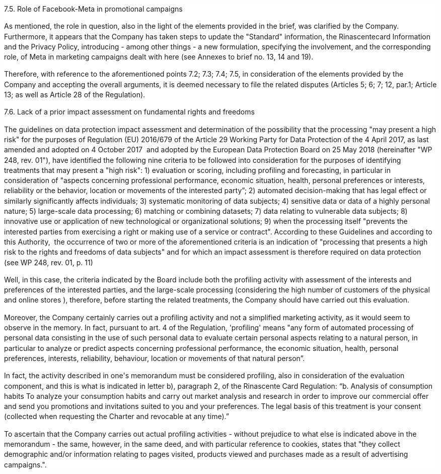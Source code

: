 7.5. Role of Facebook-Meta in promotional campaigns

As mentioned, the role in question, also in the light of the elements provided in the brief, was clarified by the Company. Furthermore, it appears that the Company has taken steps to update the "Standard" information, the Rinascentecard Information and the Privacy Policy, introducing - among other things - a new formulation, specifying the involvement, and the corresponding role, of Meta in marketing campaigns dealt with here (see Annexes to brief no. 13, 14 and 19).

Therefore, with reference to the aforementioned points 7.2; 7.3; 7.4; 7.5, in consideration of the elements provided by the Company and accepting the overall arguments, it is deemed necessary to file the related disputes (Articles 5; 6; 7; 12, par.1; Article 13; as well as Article 28 of the Regulation).

7.6. Lack of a prior impact assessment on fundamental rights and freedoms

The guidelines on data protection impact assessment and determination of the possibility that the processing "may present a high risk" for the purposes of Regulation (EU) 2016/679 of the Article 29 Working Party for Data Protection of the 4 April 2017, as last amended and adopted on 4 October 2017  and adopted by the European Data Protection Board on 25 May 2018 (hereinafter "WP 248, rev. 01"), have identified the following nine criteria to be followed into consideration for the purposes of identifying treatments that may present a "high risk": 1) evaluation or scoring, including profiling and forecasting, in particular in consideration of "aspects concerning professional performance, economic situation, health, personal preferences or interests, reliability or the behavior, location or movements of the interested party”; 2) automated decision-making that has legal effect or similarly significantly affects individuals; 3) systematic monitoring of data subjects; 4) sensitive data or data of a highly personal nature; 5) large-scale data processing; 6) matching or combining datasets; 7) data relating to vulnerable data subjects; 8) innovative use or application of new technological or organizational solutions; 9) when the processing itself "prevents the interested parties from exercising a right or making use of a service or contract". According to these Guidelines and according to this Authority,  the occurrence of two or more of the aforementioned criteria is an indication of "processing that presents a high risk to the rights and freedoms of data subjects" and for which an impact assessment is therefore required on data protection (see WP 248, rev. 01, p. 11)

Well, in this case, the criteria indicated by the Board include both the profiling activity with assessment of the interests and preferences of the interested parties, and the large-scale processing (considering the high number of customers of the physical and online stores ), therefore, before starting the related treatments, the Company should have carried out this evaluation.

Moreover, the Company certainly carries out a profiling activity and not a simplified marketing activity, as it would seem to observe in the memory. In fact, pursuant to art. 4 of the Regulation, 'profiling' means "any form of automated processing of personal data consisting in the use of such personal data to evaluate certain personal aspects relating to a natural person, in particular to analyze or predict aspects concerning professional performance, the economic situation, health, personal preferences, interests, reliability, behaviour, location or movements of that natural person”.

In fact, the activity described in one's memorandum must be considered profiling, also in consideration of the evaluation component, and this is what is indicated in letter b), paragraph 2, of the Rinascente Card Regulation: “b. Analysis of consumption habits To analyze your consumption habits and carry out market analysis and research in order to improve our commercial offer and send you promotions and invitations suited to you and your preferences. The legal basis of this treatment is your consent (collected when requesting the Charter and revocable at any time).”

To ascertain that the Company carries out actual profiling activities - without prejudice to what else is indicated above in the memorandum - the same, however, in the same deed, and with particular reference to cookies, states that "they collect demographic and/or information relating to pages visited, products viewed and purchases made as a result of advertising campaigns.".
